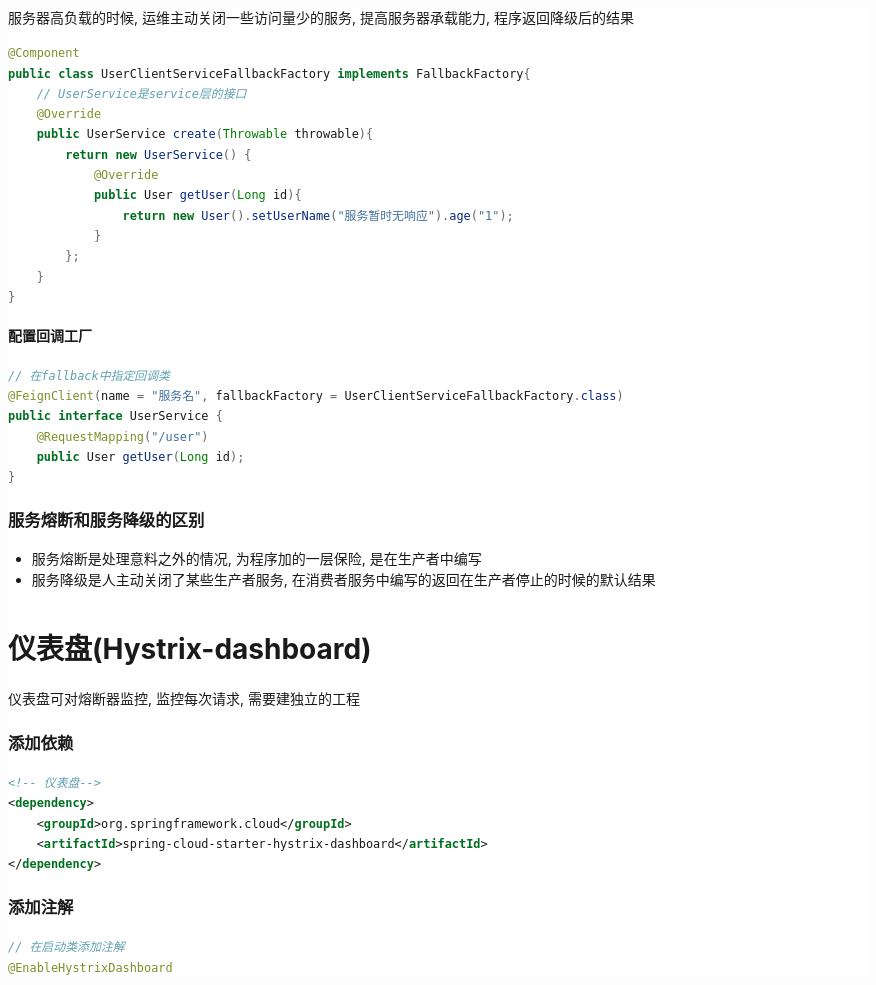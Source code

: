 服务器高负载的时候, 运维主动关闭一些访问量少的服务, 提高服务器承载能力, 程序返回降级后的结果

```java
@Component
public class UserClientServiceFallbackFactory implements FallbackFactory{
    // UserService是service层的接口
    @Override 
    public UserService create(Throwable throwable){
        return new UserService() {
            @Override
            public User getUser(Long id){
                return new User().setUserName("服务暂时无响应").age("1");
            }
        };
    }
}
```

#### 配置回调工厂

```java
// 在fallback中指定回调类
@FeignClient(name = "服务名", fallbackFactory = UserClientServiceFallbackFactory.class)
public interface UserService {
    @RequestMapping("/user")
    public User getUser(Long id);
}
```

### 服务熔断和服务降级的区别

- 服务熔断是处理意料之外的情况, 为程序加的一层保险, 是在生产者中编写
- 服务降级是人主动关闭了某些生产者服务, 在消费者服务中编写的返回在生产者停止的时候的默认结果

# 仪表盘(Hystrix-dashboard)

仪表盘可对熔断器监控, 监控每次请求, 需要建独立的工程

### 添加依赖

```xml
<!-- 仪表盘-->
<dependency>
    <groupId>org.springframework.cloud</groupId>
    <artifactId>spring-cloud-starter-hystrix-dashboard</artifactId>
</dependency>
```

### 添加注解

```java
// 在启动类添加注解
@EnableHystrixDashboard
```
